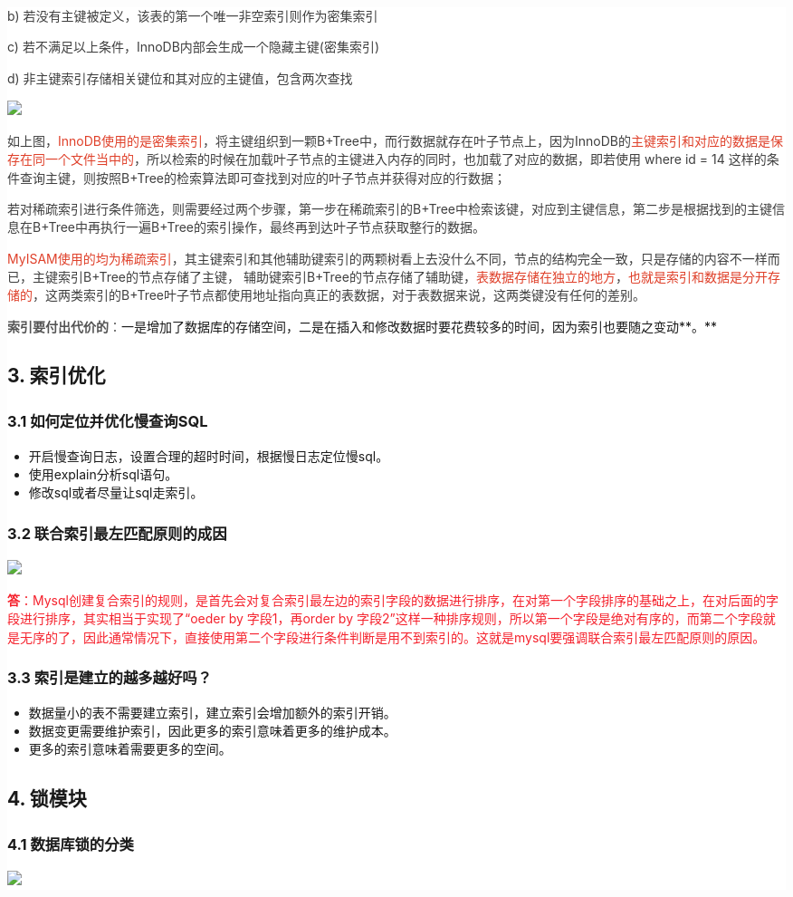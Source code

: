 <font style="color:#3F3F3F;">b) 若没有主键被定义，该表的第一个唯一非空索引则作为密集索引</font>

<font style="color:#3F3F3F;">c) 若不满足以上条件，InnoDB内部会生成一个隐藏主键(密集索引)</font>

<font style="color:#3F3F3F;">d) 非主键索引存储相关键位和其对应的主键值，包含两次查找</font>

![](https://cdn.nlark.com/yuque/0/2021/png/12493416/1617074159056-25107051-e24d-443f-b436-747b986a7935.png)

<font style="color:#3F3F3F;">如上图，</font><font style="color:#DF402A;">InnoDB使用的是密集索引</font><font style="color:#3F3F3F;">，将主键组织到一颗B+Tree中，而行数据就存在叶子节点上，因为InnoDB的</font><font style="color:#DF402A;">主键索引和对应的数据是保存在同一个文件当中的</font><font style="color:#3F3F3F;">，所以检索的时候在加载叶子节点的主键进入内存的同时，也加载了对应的数据，即若使用 where id = 14 这样的条件查询主键，则按照B+Tree的检索算法即可查找到对应的叶子节点并获得对应的行数据；</font>

<font style="color:#3F3F3F;">若对稀疏索引进行条件筛选，则需要经过两个步骤，第一步在稀疏索引的B+Tree中检索该键，对应到主键信息，第二步是根据找到的主键信息在B+Tree中再执行一遍B+Tree的索引操作，最终再到达叶子节点获取整行的数据。</font>



<font style="color:#DF402A;">MyISAM使用的均为稀疏索引</font><font style="color:#3F3F3F;">，其主键索引和其他辅助键索引的两颗树看上去没什么不同，节点的结构完全一致，只是存储的内容不一样而已，主键索引B+Tree的节点存储了主键， 辅助键索引B+Tree的节点存储了辅助键，</font><font style="color:#DF402A;">表数据存储在独立的地方</font><font style="color:#3F3F3F;">，</font><font style="color:#DF402A;">也就是索引和数据是分开存储的</font><font style="color:#3F3F3F;">，这两类索引的B+Tree叶子节点都使用地址指向真正的表数据，对于表数据来说，这两类键没有任何的差别。</font>



**<font style="color:#545454;">索引要付出代价的</font>**<font style="color:#545454;">：</font>一是增加了数据库的存储空间，二是在插入和修改数据时要花费较多的时间，因为索引也要随之变动**。**

## 3. 索引优化
### 3.1 如何定位并优化慢查询SQL
+ 开启慢查询日志，设置合理的超时时间，根据慢日志定位慢sql。
+ 使用explain分析sql语句。
+ 修改sql或者尽量让sql走索引。



### 3.2 联合索引最左匹配原则的成因
![](https://cdn.nlark.com/yuque/0/2021/png/12493416/1617077422030-25167718-6974-4c76-b2e1-23db9fe2af11.png)

**<font style="color:#F5222D;">答</font>**<font style="color:#F5222D;">：Mysql创建复合索引的规则，是首先会对复合索引最左边的索引字段的数据进行排序，在对第一个字段排序的基础之上，在对后面的字段进行排序，其实相当于实现了“oeder by 字段1，再order by 字段2”这样一种排序规则，所以第一个字段是绝对有序的，而第二个字段就是无序的了，因此通常情况下，直接使用第二个字段进行条件判断是用不到索引的。这就是mysql要强调联合索引最左匹配原则的原因。</font>



### 3.3 索引是建立的越多越好吗？
+ 数据量小的表不需要建立索引，建立索引会增加额外的索引开销。
+ 数据变更需要维护索引，因此更多的索引意味着更多的维护成本。
+ 更多的索引意味着需要更多的空间。

## 4. 锁模块
### 4.1 数据库锁的分类
![](https://cdn.nlark.com/yuque/0/2021/png/12493416/1617080054542-1f9a4c3e-69fa-4658-881d-a6e4985ccccb.png)
